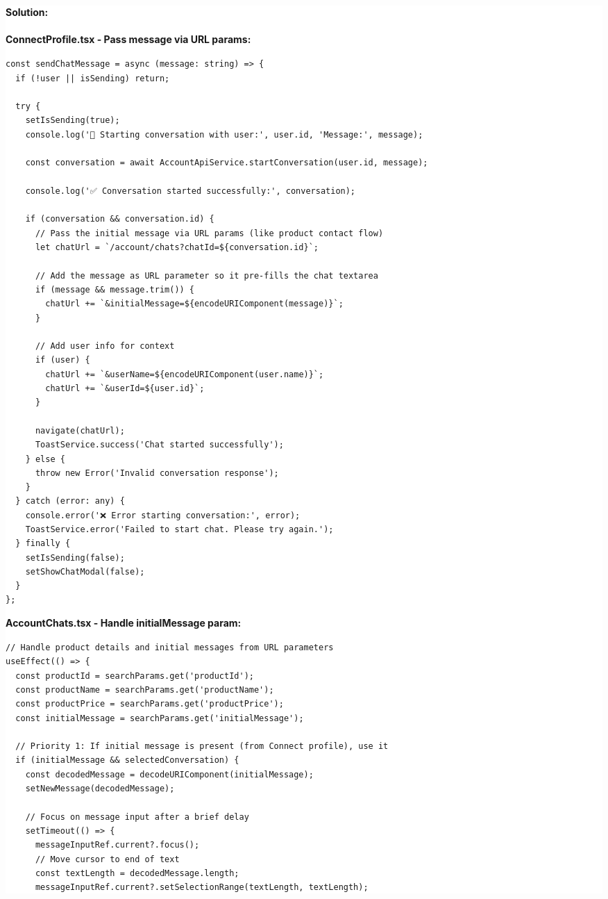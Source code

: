 #### Solution:
**ConnectProfile.tsx - Pass message via URL params:**
```tsx
const sendChatMessage = async (message: string) => {
  if (!user || isSending) return;

  try {
    setIsSending(true);
    console.log('🔄 Starting conversation with user:', user.id, 'Message:', message);
    
    const conversation = await AccountApiService.startConversation(user.id, message);
    
    console.log('✅ Conversation started successfully:', conversation);
    
    if (conversation && conversation.id) {
      // Pass the initial message via URL params (like product contact flow)
      let chatUrl = `/account/chats?chatId=${conversation.id}`;
      
      // Add the message as URL parameter so it pre-fills the chat textarea
      if (message && message.trim()) {
        chatUrl += `&initialMessage=${encodeURIComponent(message)}`;
      }
      
      // Add user info for context
      if (user) {
        chatUrl += `&userName=${encodeURIComponent(user.name)}`;
        chatUrl += `&userId=${user.id}`;
      }
      
      navigate(chatUrl);
      ToastService.success('Chat started successfully');
    } else {
      throw new Error('Invalid conversation response');
    }
  } catch (error: any) {
    console.error('❌ Error starting conversation:', error);
    ToastService.error('Failed to start chat. Please try again.');
  } finally {
    setIsSending(false);
    setShowChatModal(false);
  }
};
```

**AccountChats.tsx - Handle initialMessage param:**
```tsx
// Handle product details and initial messages from URL parameters
useEffect(() => {
  const productId = searchParams.get('productId');
  const productName = searchParams.get('productName');
  const productPrice = searchParams.get('productPrice');
  const initialMessage = searchParams.get('initialMessage');

  // Priority 1: If initial message is present (from Connect profile), use it
  if (initialMessage && selectedConversation) {
    const decodedMessage = decodeURIComponent(initialMessage);
    setNewMessage(decodedMessage);
    
    // Focus on message input after a brief delay
    setTimeout(() => {
      messageInputRef.current?.focus();
      // Move cursor to end of text
      const textLength = decodedMessage.length;
      messageInputRef.current?.setSelectionRange(textLength, textLength);
```